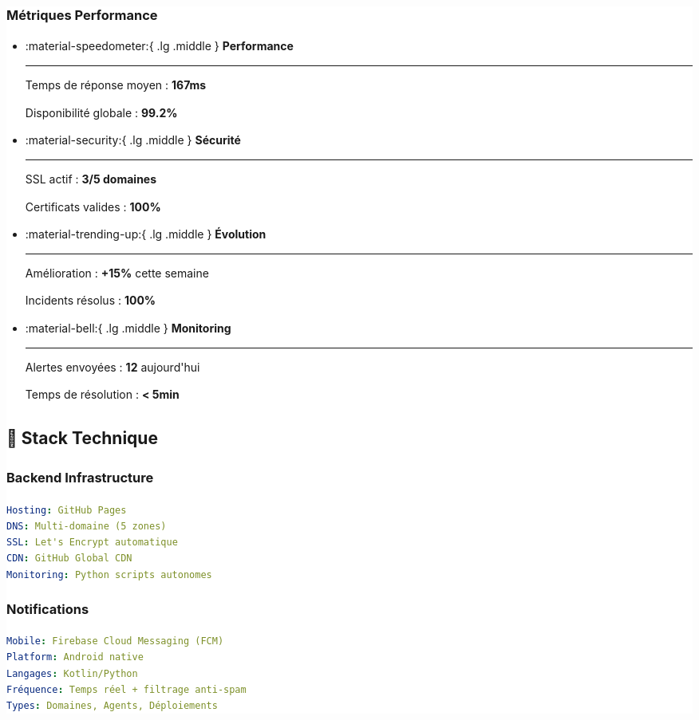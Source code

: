 ### Métriques Performance

<div class="grid cards" markdown>

-   :material-speedometer:{ .lg .middle } **Performance**

    ---

    Temps de réponse moyen : **167ms**
    
    Disponibilité globale : **99.2%**

-   :material-security:{ .lg .middle } **Sécurité**

    ---

    SSL actif : **3/5 domaines**
    
    Certificats valides : **100%**

-   :material-trending-up:{ .lg .middle } **Évolution**

    ---

    Amélioration : **+15%** cette semaine
    
    Incidents résolus : **100%**

-   :material-bell:{ .lg .middle } **Monitoring**

    ---

    Alertes envoyées : **12** aujourd'hui
    
    Temps de résolution : **< 5min**

</div>

## 🔧 Stack Technique

### Backend Infrastructure

```yaml
Hosting: GitHub Pages
DNS: Multi-domaine (5 zones)
SSL: Let's Encrypt automatique
CDN: GitHub Global CDN
Monitoring: Python scripts autonomes
```

### Notifications

```yaml
Mobile: Firebase Cloud Messaging (FCM)
Platform: Android native
Langages: Kotlin/Python
Fréquence: Temps réel + filtrage anti-spam
Types: Domaines, Agents, Déploiements
```
